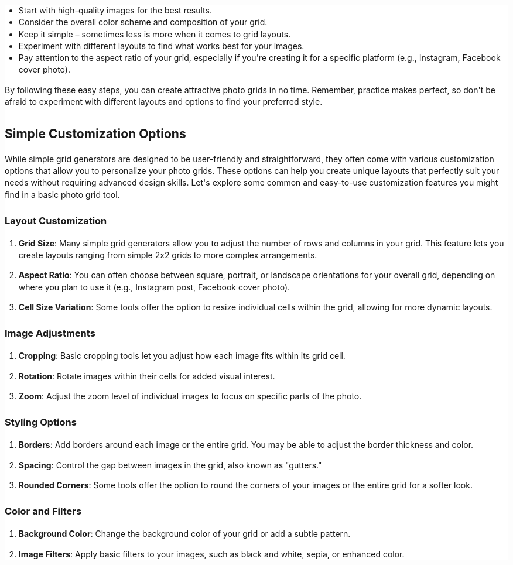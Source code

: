 - Start with high-quality images for the best results.
- Consider the overall color scheme and composition of your grid.
- Keep it simple – sometimes less is more when it comes to grid layouts.
- Experiment with different layouts to find what works best for your images.
- Pay attention to the aspect ratio of your grid, especially if you're creating it for a specific platform (e.g., Instagram, Facebook cover photo).

By following these easy steps, you can create attractive photo grids in no time. Remember, practice makes perfect, so don't be afraid to experiment with different layouts and options to find your preferred style.

## Simple Customization Options

While simple grid generators are designed to be user-friendly and straightforward, they often come with various customization options that allow you to personalize your photo grids. These options can help you create unique layouts that perfectly suit your needs without requiring advanced design skills. Let's explore some common and easy-to-use customization features you might find in a basic photo grid tool.

### Layout Customization

1. **Grid Size**: Many simple grid generators allow you to adjust the number of rows and columns in your grid. This feature lets you create layouts ranging from simple 2x2 grids to more complex arrangements.

2. **Aspect Ratio**: You can often choose between square, portrait, or landscape orientations for your overall grid, depending on where you plan to use it (e.g., Instagram post, Facebook cover photo).

3. **Cell Size Variation**: Some tools offer the option to resize individual cells within the grid, allowing for more dynamic layouts.

### Image Adjustments

1. **Cropping**: Basic cropping tools let you adjust how each image fits within its grid cell.

2. **Rotation**: Rotate images within their cells for added visual interest.

3. **Zoom**: Adjust the zoom level of individual images to focus on specific parts of the photo.

### Styling Options

1. **Borders**: Add borders around each image or the entire grid. You may be able to adjust the border thickness and color.

2. **Spacing**: Control the gap between images in the grid, also known as "gutters."

3. **Rounded Corners**: Some tools offer the option to round the corners of your images or the entire grid for a softer look.

### Color and Filters

1. **Background Color**: Change the background color of your grid or add a subtle pattern.

2. **Image Filters**: Apply basic filters to your images, such as black and white, sepia, or enhanced color.
